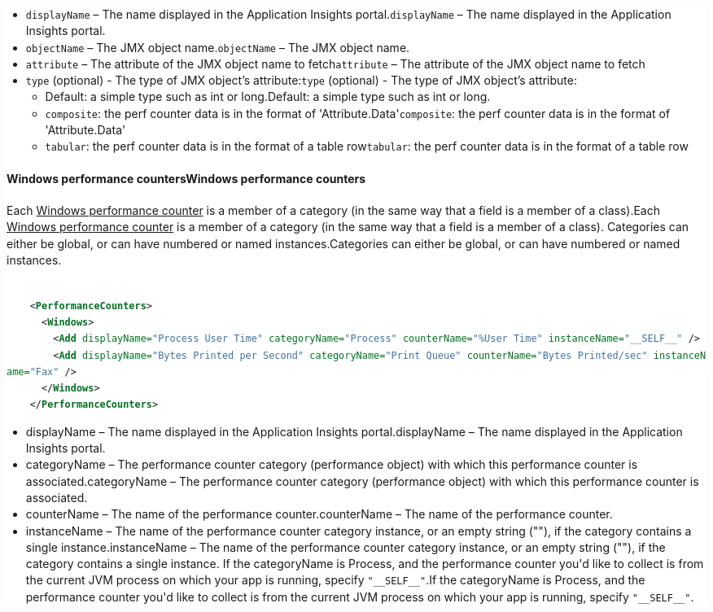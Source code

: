 * <span data-ttu-id="068fe-187">`displayName` – The name displayed in the Application Insights portal.</span><span class="sxs-lookup"><span data-stu-id="068fe-187">`displayName` – The name displayed in the Application Insights portal.</span></span>
* <span data-ttu-id="068fe-188">`objectName` – The JMX object name.</span><span class="sxs-lookup"><span data-stu-id="068fe-188">`objectName` – The JMX object name.</span></span>
* <span data-ttu-id="068fe-189">`attribute` – The attribute of the JMX object name to fetch</span><span class="sxs-lookup"><span data-stu-id="068fe-189">`attribute` – The attribute of the JMX object name to fetch</span></span>
* <span data-ttu-id="068fe-190">`type` (optional) - The type of JMX object’s attribute:</span><span class="sxs-lookup"><span data-stu-id="068fe-190">`type` (optional) - The type of JMX object’s attribute:</span></span>
  * <span data-ttu-id="068fe-191">Default: a simple type such as int or long.</span><span class="sxs-lookup"><span data-stu-id="068fe-191">Default: a simple type such as int or long.</span></span>
  * <span data-ttu-id="068fe-192">`composite`: the perf counter data is in the format of 'Attribute.Data'</span><span class="sxs-lookup"><span data-stu-id="068fe-192">`composite`: the perf counter data is in the format of 'Attribute.Data'</span></span>
  * <span data-ttu-id="068fe-193">`tabular`: the perf counter data is in the format of a table row</span><span class="sxs-lookup"><span data-stu-id="068fe-193">`tabular`: the perf counter data is in the format of a table row</span></span>

#### <a name="windows-performance-counters"></a><span data-ttu-id="068fe-194">Windows performance counters</span><span class="sxs-lookup"><span data-stu-id="068fe-194">Windows performance counters</span></span>
<span data-ttu-id="068fe-195">Each [Windows performance counter](https://msdn.microsoft.com/library/windows/desktop/aa373083.aspx) is a member of a category (in the same way that a field is a member of a class).</span><span class="sxs-lookup"><span data-stu-id="068fe-195">Each [Windows performance counter](https://msdn.microsoft.com/library/windows/desktop/aa373083.aspx) is a member of a category (in the same way that a field is a member of a class).</span></span> <span data-ttu-id="068fe-196">Categories can either be global, or can have numbered or named instances.</span><span class="sxs-lookup"><span data-stu-id="068fe-196">Categories can either be global, or can have numbered or named instances.</span></span>

```XML

    <PerformanceCounters>
      <Windows>
        <Add displayName="Process User Time" categoryName="Process" counterName="%User Time" instanceName="__SELF__" />
        <Add displayName="Bytes Printed per Second" categoryName="Print Queue" counterName="Bytes Printed/sec" instanceName="Fax" />
      </Windows>
    </PerformanceCounters>
```

* <span data-ttu-id="068fe-197">displayName – The name displayed in the Application Insights portal.</span><span class="sxs-lookup"><span data-stu-id="068fe-197">displayName – The name displayed in the Application Insights portal.</span></span>
* <span data-ttu-id="068fe-198">categoryName – The performance counter category (performance object) with which this performance counter is associated.</span><span class="sxs-lookup"><span data-stu-id="068fe-198">categoryName – The performance counter category (performance object) with which this performance counter is associated.</span></span>
* <span data-ttu-id="068fe-199">counterName – The name of the performance counter.</span><span class="sxs-lookup"><span data-stu-id="068fe-199">counterName – The name of the performance counter.</span></span>
* <span data-ttu-id="068fe-200">instanceName – The name of the performance counter category instance, or an empty string (""), if the category contains a single instance.</span><span class="sxs-lookup"><span data-stu-id="068fe-200">instanceName – The name of the performance counter category instance, or an empty string (""), if the category contains a single instance.</span></span> <span data-ttu-id="068fe-201">If the categoryName is Process, and the performance counter you'd like to collect is from the current JVM process on which your app is running, specify `"__SELF__"`.</span><span class="sxs-lookup"><span data-stu-id="068fe-201">If the categoryName is Process, and the performance counter you'd like to collect is from the current JVM process on which your app is running, specify `"__SELF__"`.</span></span>
